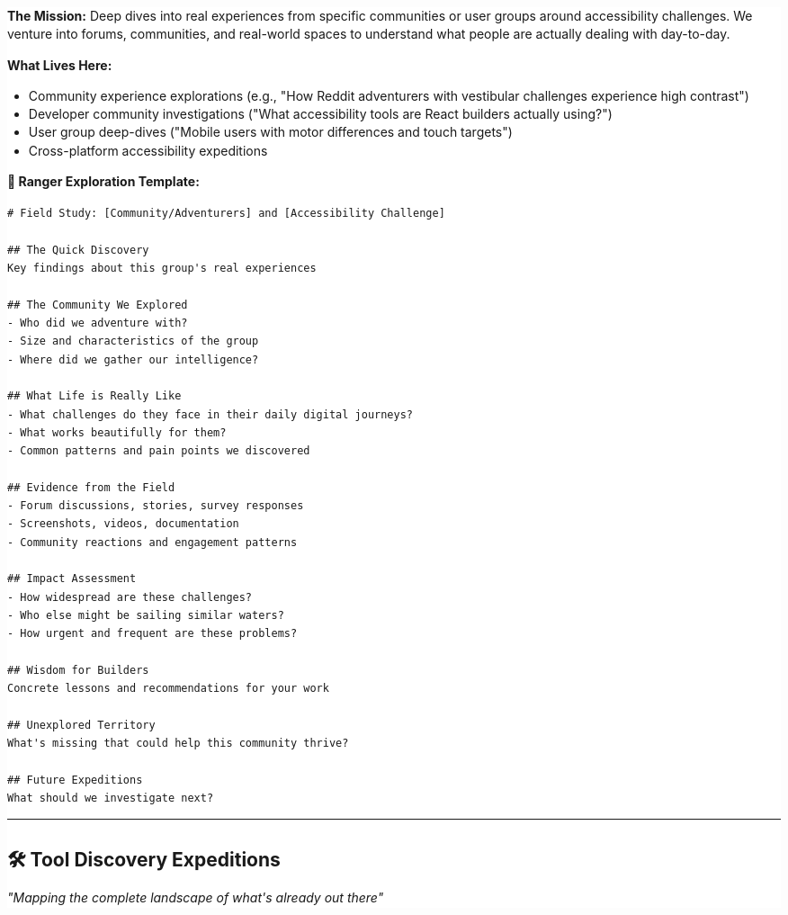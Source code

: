 **The Mission:** Deep dives into real experiences from specific communities or user groups around accessibility challenges. We venture into forums, communities, and real-world spaces to understand what people are actually dealing with day-to-day.

**What Lives Here:**
- Community experience explorations (e.g., "How Reddit adventurers with vestibular challenges experience high contrast")
- Developer community investigations ("What accessibility tools are React builders actually using?")
- User group deep-dives ("Mobile users with motor differences and touch targets")
- Cross-platform accessibility expeditions

**🏹 Ranger Exploration Template:**
```
# Field Study: [Community/Adventurers] and [Accessibility Challenge]

## The Quick Discovery
Key findings about this group's real experiences

## The Community We Explored
- Who did we adventure with?
- Size and characteristics of the group
- Where did we gather our intelligence?

## What Life is Really Like
- What challenges do they face in their daily digital journeys?
- What works beautifully for them?
- Common patterns and pain points we discovered

## Evidence from the Field
- Forum discussions, stories, survey responses
- Screenshots, videos, documentation
- Community reactions and engagement patterns

## Impact Assessment
- How widespread are these challenges?
- Who else might be sailing similar waters?
- How urgent and frequent are these problems?

## Wisdom for Builders
Concrete lessons and recommendations for your work

## Unexplored Territory
What's missing that could help this community thrive?

## Future Expeditions
What should we investigate next?
```

---

## 🛠️ Tool Discovery Expeditions
*"Mapping the complete landscape of what's already out there"*
